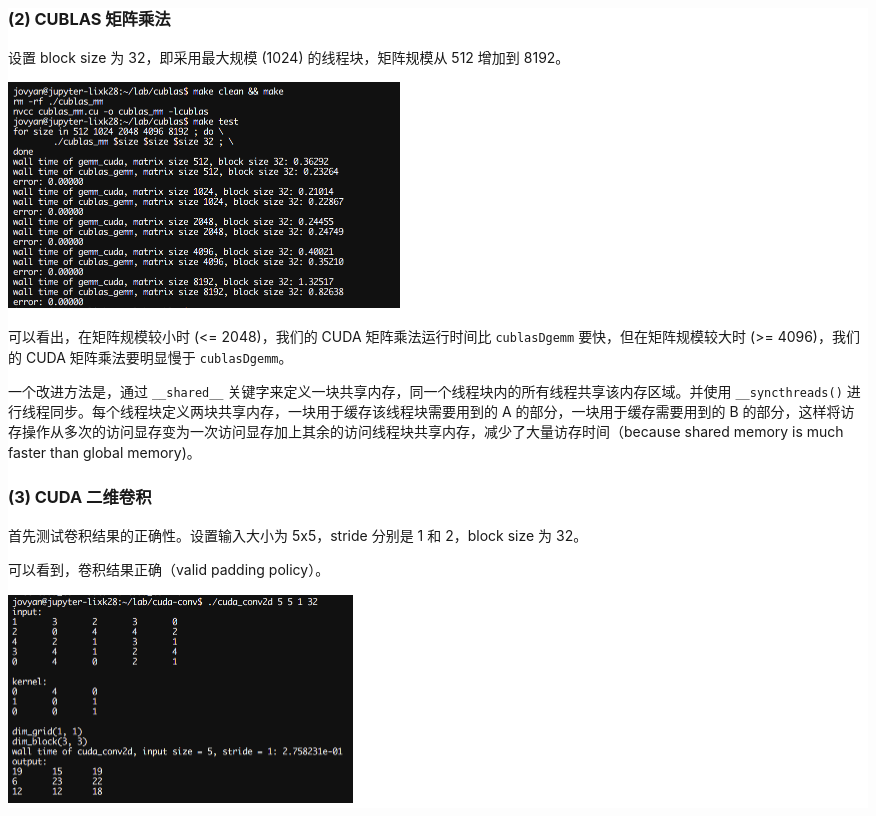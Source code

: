 ### (2) CUBLAS 矩阵乘法

设置 block size 为 32，即采用最大规模 (1024) 的线程块，矩阵规模从 512 增加到 8192。

<img src="images/cublas_mm_test.png" style="zoom:50%;" />

可以看出，在矩阵规模较小时 (<= 2048)，我们的 CUDA 矩阵乘法运行时间比 `cublasDgemm` 要快，但在矩阵规模较大时 (>= 4096)，我们的 CUDA 矩阵乘法要明显慢于 `cublasDgemm`。

一个改进方法是，通过 `__shared__` 关键字来定义一块共享内存，同一个线程块内的所有线程共享该内存区域。并使用 `__syncthreads()` 进行线程同步。每个线程块定义两块共享内存，一块用于缓存该线程块需要用到的 A 的部分，一块用于缓存需要用到的 B 的部分，这样将访存操作从多次的访问显存变为一次访问显存加上其余的访问线程块共享内存，减少了大量访存时间（because shared memory is much faster than global memory)。

### (3) CUDA 二维卷积

首先测试卷积结果的正确性。设置输入大小为 5x5，stride 分别是 1 和 2，block size 为 32。

可以看到，卷积结果正确（valid padding policy）。

<img src="images/cuda_conv2d_test1.png" alt="cuda_conv2d_test1" style="zoom:50%;" />
